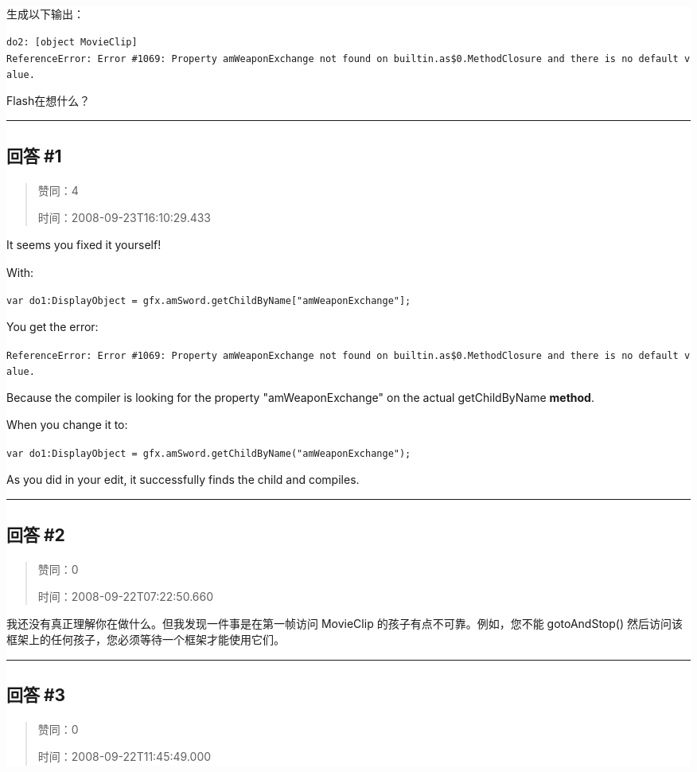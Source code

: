 生成以下输出：

```
do2: [object MovieClip]
ReferenceError: Error #1069: Property amWeaponExchange not found on builtin.as$0.MethodClosure and there is no default value. 
```

Flash在想什么？

* * *

## 回答 #1

> 赞同：4
> 
> 时间：2008-09-23T16:10:29.433

It seems you fixed it yourself!

With:

```
var do1:DisplayObject = gfx.amSword.getChildByName["amWeaponExchange"]; 
```

You get the error:

```
ReferenceError: Error #1069: Property amWeaponExchange not found on builtin.as$0.MethodClosure and there is no default value. 
```

Because the compiler is looking for the property "amWeaponExchange" on the actual getChildByName **method**.

When you change it to:

```
var do1:DisplayObject = gfx.amSword.getChildByName("amWeaponExchange"); 
```

As you did in your edit, it successfully finds the child and compiles.

* * *

## 回答 #2

> 赞同：0
> 
> 时间：2008-09-22T07:22:50.660

我还没有真正理解你在做什么。但我发现一件事是在第一帧访问 MovieClip 的孩子有点不可靠。例如，您不能 gotoAndStop() 然后访问该框架上的任何孩子，您必须等待一个框架才能使用它们。

* * *

## 回答 #3

> 赞同：0
> 
> 时间：2008-09-22T11:45:49.000
